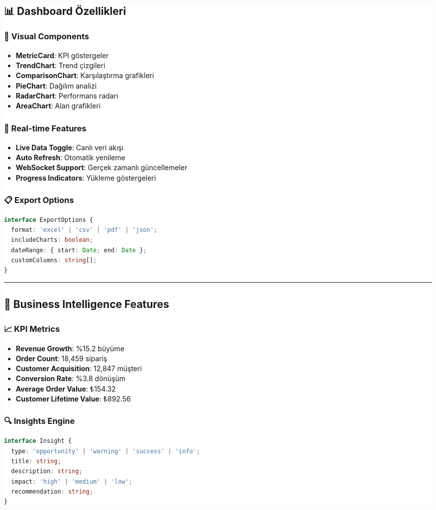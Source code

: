 
## 📊 Dashboard Özellikleri

### 🎨 Visual Components
- **MetricCard**: KPI göstergeler
- **TrendChart**: Trend çizgileri
- **ComparisonChart**: Karşılaştırma grafikleri
- **PieChart**: Dağılım analizi
- **RadarChart**: Performans radarı
- **AreaChart**: Alan grafikleri

### 🔄 Real-time Features
- **Live Data Toggle**: Canlı veri akışı
- **Auto Refresh**: Otomatik yenileme
- **WebSocket Support**: Gerçek zamanlı güncellemeler
- **Progress Indicators**: Yükleme göstergeleri

### 📋 Export Options
```typescript
interface ExportOptions {
  format: 'excel' | 'csv' | 'pdf' | 'json';
  includeCharts: boolean;
  dateRange: { start: Date; end: Date };
  customColumns: string[];
}
```

---

## 🎯 Business Intelligence Features

### 📈 KPI Metrics
- **Revenue Growth**: %15.2 büyüme
- **Order Count**: 18,459 sipariş
- **Customer Acquisition**: 12,847 müşteri
- **Conversion Rate**: %3.8 dönüşüm
- **Average Order Value**: ₺154.32
- **Customer Lifetime Value**: ₺892.56

### 🔍 Insights Engine
```typescript
interface Insight {
  type: 'opportunity' | 'warning' | 'success' | 'info';
  title: string;
  description: string;
  impact: 'high' | 'medium' | 'low';
  recommendation: string;
}
```
